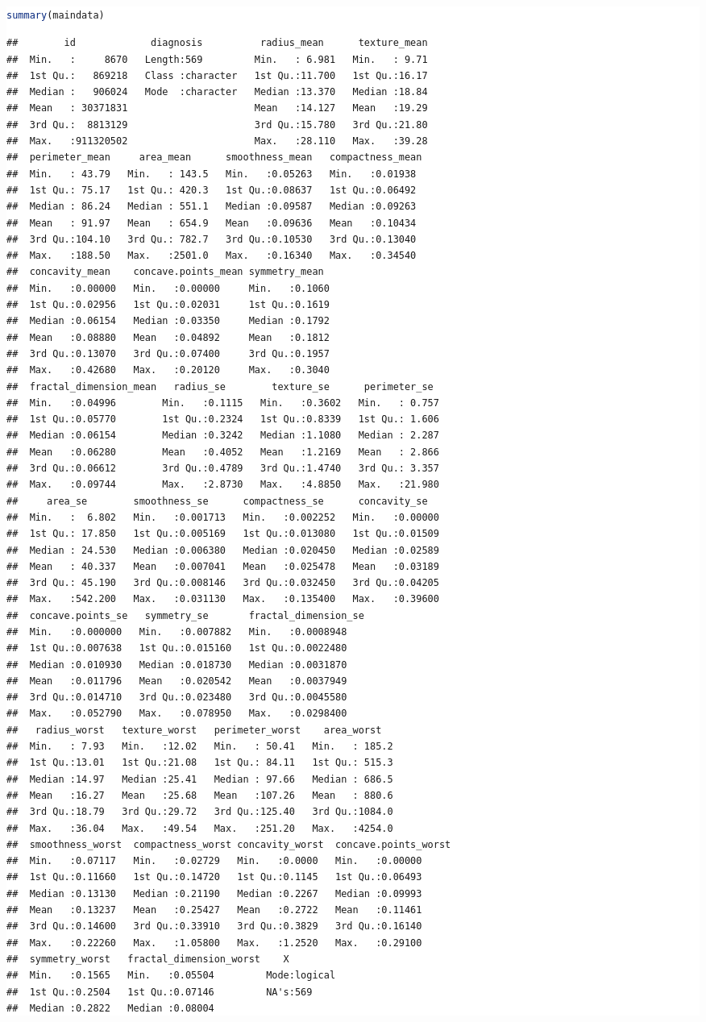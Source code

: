 ```r
summary(maindata)
```

```
##        id             diagnosis          radius_mean      texture_mean  
##  Min.   :     8670   Length:569         Min.   : 6.981   Min.   : 9.71  
##  1st Qu.:   869218   Class :character   1st Qu.:11.700   1st Qu.:16.17  
##  Median :   906024   Mode  :character   Median :13.370   Median :18.84  
##  Mean   : 30371831                      Mean   :14.127   Mean   :19.29  
##  3rd Qu.:  8813129                      3rd Qu.:15.780   3rd Qu.:21.80  
##  Max.   :911320502                      Max.   :28.110   Max.   :39.28  
##  perimeter_mean     area_mean      smoothness_mean   compactness_mean 
##  Min.   : 43.79   Min.   : 143.5   Min.   :0.05263   Min.   :0.01938  
##  1st Qu.: 75.17   1st Qu.: 420.3   1st Qu.:0.08637   1st Qu.:0.06492  
##  Median : 86.24   Median : 551.1   Median :0.09587   Median :0.09263  
##  Mean   : 91.97   Mean   : 654.9   Mean   :0.09636   Mean   :0.10434  
##  3rd Qu.:104.10   3rd Qu.: 782.7   3rd Qu.:0.10530   3rd Qu.:0.13040  
##  Max.   :188.50   Max.   :2501.0   Max.   :0.16340   Max.   :0.34540  
##  concavity_mean    concave.points_mean symmetry_mean   
##  Min.   :0.00000   Min.   :0.00000     Min.   :0.1060  
##  1st Qu.:0.02956   1st Qu.:0.02031     1st Qu.:0.1619  
##  Median :0.06154   Median :0.03350     Median :0.1792  
##  Mean   :0.08880   Mean   :0.04892     Mean   :0.1812  
##  3rd Qu.:0.13070   3rd Qu.:0.07400     3rd Qu.:0.1957  
##  Max.   :0.42680   Max.   :0.20120     Max.   :0.3040  
##  fractal_dimension_mean   radius_se        texture_se      perimeter_se   
##  Min.   :0.04996        Min.   :0.1115   Min.   :0.3602   Min.   : 0.757  
##  1st Qu.:0.05770        1st Qu.:0.2324   1st Qu.:0.8339   1st Qu.: 1.606  
##  Median :0.06154        Median :0.3242   Median :1.1080   Median : 2.287  
##  Mean   :0.06280        Mean   :0.4052   Mean   :1.2169   Mean   : 2.866  
##  3rd Qu.:0.06612        3rd Qu.:0.4789   3rd Qu.:1.4740   3rd Qu.: 3.357  
##  Max.   :0.09744        Max.   :2.8730   Max.   :4.8850   Max.   :21.980  
##     area_se        smoothness_se      compactness_se      concavity_se    
##  Min.   :  6.802   Min.   :0.001713   Min.   :0.002252   Min.   :0.00000  
##  1st Qu.: 17.850   1st Qu.:0.005169   1st Qu.:0.013080   1st Qu.:0.01509  
##  Median : 24.530   Median :0.006380   Median :0.020450   Median :0.02589  
##  Mean   : 40.337   Mean   :0.007041   Mean   :0.025478   Mean   :0.03189  
##  3rd Qu.: 45.190   3rd Qu.:0.008146   3rd Qu.:0.032450   3rd Qu.:0.04205  
##  Max.   :542.200   Max.   :0.031130   Max.   :0.135400   Max.   :0.39600  
##  concave.points_se   symmetry_se       fractal_dimension_se
##  Min.   :0.000000   Min.   :0.007882   Min.   :0.0008948   
##  1st Qu.:0.007638   1st Qu.:0.015160   1st Qu.:0.0022480   
##  Median :0.010930   Median :0.018730   Median :0.0031870   
##  Mean   :0.011796   Mean   :0.020542   Mean   :0.0037949   
##  3rd Qu.:0.014710   3rd Qu.:0.023480   3rd Qu.:0.0045580   
##  Max.   :0.052790   Max.   :0.078950   Max.   :0.0298400   
##   radius_worst   texture_worst   perimeter_worst    area_worst    
##  Min.   : 7.93   Min.   :12.02   Min.   : 50.41   Min.   : 185.2  
##  1st Qu.:13.01   1st Qu.:21.08   1st Qu.: 84.11   1st Qu.: 515.3  
##  Median :14.97   Median :25.41   Median : 97.66   Median : 686.5  
##  Mean   :16.27   Mean   :25.68   Mean   :107.26   Mean   : 880.6  
##  3rd Qu.:18.79   3rd Qu.:29.72   3rd Qu.:125.40   3rd Qu.:1084.0  
##  Max.   :36.04   Max.   :49.54   Max.   :251.20   Max.   :4254.0  
##  smoothness_worst  compactness_worst concavity_worst  concave.points_worst
##  Min.   :0.07117   Min.   :0.02729   Min.   :0.0000   Min.   :0.00000     
##  1st Qu.:0.11660   1st Qu.:0.14720   1st Qu.:0.1145   1st Qu.:0.06493     
##  Median :0.13130   Median :0.21190   Median :0.2267   Median :0.09993     
##  Mean   :0.13237   Mean   :0.25427   Mean   :0.2722   Mean   :0.11461     
##  3rd Qu.:0.14600   3rd Qu.:0.33910   3rd Qu.:0.3829   3rd Qu.:0.16140     
##  Max.   :0.22260   Max.   :1.05800   Max.   :1.2520   Max.   :0.29100     
##  symmetry_worst   fractal_dimension_worst    X          
##  Min.   :0.1565   Min.   :0.05504         Mode:logical  
##  1st Qu.:0.2504   1st Qu.:0.07146         NA's:569      
##  Median :0.2822   Median :0.08004                       
```
